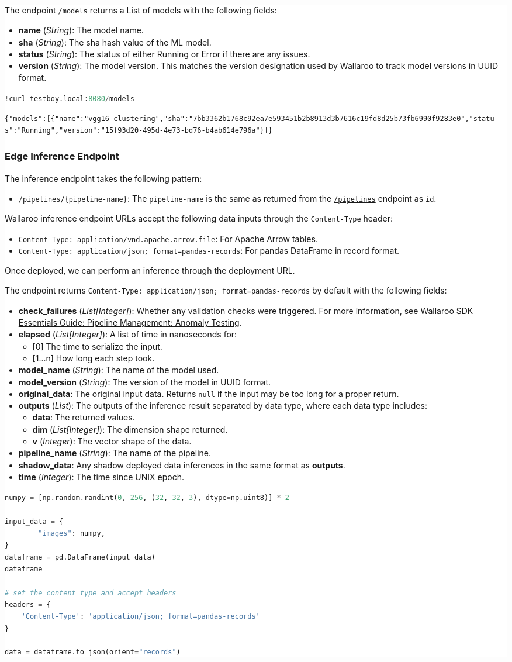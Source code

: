 The endpoint `/models` returns a List of models with the following fields:

* **name** (*String*): The model name.
* **sha** (*String*): The sha hash value of the ML model.
* **status** (*String*):  The status of either Running or Error if there are any issues.
* **version** (*String*):  The model version.  This matches the version designation used by Wallaroo to track model versions in UUID format.

```python
!curl testboy.local:8080/models
```

    {"models":[{"name":"vgg16-clustering","sha":"7bb3362b1768c92ea7e593451b2b8913d3b7616c19fd8d25b73fb6990f9283e0","status":"Running","version":"15f93d20-495d-4e73-bd76-b4ab614e796a"}]}

### Edge Inference Endpoint

The inference endpoint takes the following pattern:

* `/pipelines/{pipeline-name}`:  The `pipeline-name` is the same as returned from the [`/pipelines`](#list-pipelines) endpoint as `id`.

Wallaroo inference endpoint URLs accept the following data inputs through the `Content-Type` header:

* `Content-Type: application/vnd.apache.arrow.file`: For Apache Arrow tables.
* `Content-Type: application/json; format=pandas-records`: For pandas DataFrame in record format.

Once deployed, we can perform an inference through the deployment URL.

The endpoint returns `Content-Type: application/json; format=pandas-records` by default with the following fields:

* **check_failures** (*List[Integer]*): Whether any validation checks were triggered.  For more information, see [Wallaroo SDK Essentials Guide: Pipeline Management: Anomaly Testing](https://docs.wallaroo.ai/wallaroo-developer-guides/wallaroo-sdk-guides/wallaroo-sdk-essentials-guide/wallaroo-sdk-essentials-pipelines/wallaroo-sdk-essentials-pipeline/#anomaly-testing).
* **elapsed** (*List[Integer]*): A list of time in nanoseconds for:
  * [0] The time to serialize the input.
  * [1...n] How long each step took.
* **model_name** (*String*): The name of the model used.
* **model_version** (*String*): The version of the model in UUID format.
* **original_data**: The original input data.  Returns `null` if the input may be too long for a proper return.
* **outputs** (*List*): The outputs of the inference result separated by data type, where each data type includes:
  * **data**: The returned values.
  * **dim** (*List[Integer]*): The dimension shape returned.
  * **v** (*Integer*): The vector shape of the data.
* **pipeline_name**  (*String*): The name of the pipeline.
* **shadow_data**: Any shadow deployed data inferences in the same format as **outputs**.
* **time** (*Integer*): The time since UNIX epoch.

```python
numpy = [np.random.randint(0, 256, (32, 32, 3), dtype=np.uint8)] * 2

input_data = {
        "images": numpy,
}
dataframe = pd.DataFrame(input_data)
dataframe

# set the content type and accept headers
headers = {
    'Content-Type': 'application/json; format=pandas-records'
}

data = dataframe.to_json(orient="records")

```